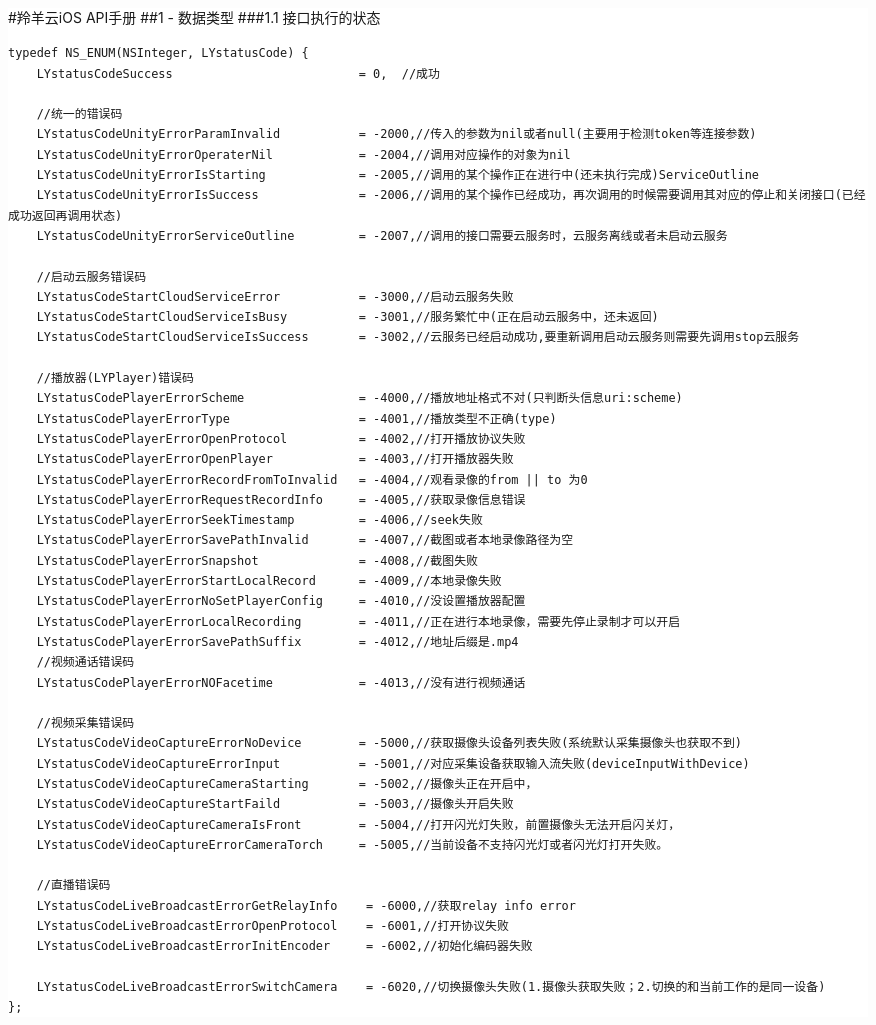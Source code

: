#羚羊云iOS API手册
##1 - 数据类型
###1.1 接口执行的状态
```
typedef NS_ENUM(NSInteger, LYstatusCode) {
    LYstatusCodeSuccess                          = 0,  //成功
    
    //统一的错误码
    LYstatusCodeUnityErrorParamInvalid           = -2000,//传入的参数为nil或者null(主要用于检测token等连接参数)
    LYstatusCodeUnityErrorOperaterNil            = -2004,//调用对应操作的对象为nil
    LYstatusCodeUnityErrorIsStarting             = -2005,//调用的某个操作正在进行中(还未执行完成)ServiceOutline
    LYstatusCodeUnityErrorIsSuccess              = -2006,//调用的某个操作已经成功，再次调用的时候需要调用其对应的停止和关闭接口(已经成功返回再调用状态)
    LYstatusCodeUnityErrorServiceOutline         = -2007,//调用的接口需要云服务时，云服务离线或者未启动云服务
    
    //启动云服务错误码
    LYstatusCodeStartCloudServiceError           = -3000,//启动云服务失败
    LYstatusCodeStartCloudServiceIsBusy          = -3001,//服务繁忙中(正在启动云服务中，还未返回)
    LYstatusCodeStartCloudServiceIsSuccess       = -3002,//云服务已经启动成功,要重新调用启动云服务则需要先调用stop云服务
    
    //播放器(LYPlayer)错误码
    LYstatusCodePlayerErrorScheme                = -4000,//播放地址格式不对(只判断头信息uri:scheme)
    LYstatusCodePlayerErrorType                  = -4001,//播放类型不正确(type)
    LYstatusCodePlayerErrorOpenProtocol          = -4002,//打开播放协议失败
    LYstatusCodePlayerErrorOpenPlayer            = -4003,//打开播放器失败
    LYstatusCodePlayerErrorRecordFromToInvalid   = -4004,//观看录像的from || to 为0
    LYstatusCodePlayerErrorRequestRecordInfo     = -4005,//获取录像信息错误
    LYstatusCodePlayerErrorSeekTimestamp         = -4006,//seek失败
    LYstatusCodePlayerErrorSavePathInvalid       = -4007,//截图或者本地录像路径为空
    LYstatusCodePlayerErrorSnapshot              = -4008,//截图失败
    LYstatusCodePlayerErrorStartLocalRecord      = -4009,//本地录像失败
    LYstatusCodePlayerErrorNoSetPlayerConfig     = -4010,//没设置播放器配置
    LYstatusCodePlayerErrorLocalRecording        = -4011,//正在进行本地录像，需要先停止录制才可以开启
    LYstatusCodePlayerErrorSavePathSuffix        = -4012,//地址后缀是.mp4
    //视频通话错误码
    LYstatusCodePlayerErrorNOFacetime            = -4013,//没有进行视频通话
    
    //视频采集错误码
    LYstatusCodeVideoCaptureErrorNoDevice        = -5000,//获取摄像头设备列表失败(系统默认采集摄像头也获取不到)
    LYstatusCodeVideoCaptureErrorInput           = -5001,//对应采集设备获取输入流失败(deviceInputWithDevice)
    LYstatusCodeVideoCaptureCameraStarting       = -5002,//摄像头正在开启中，
    LYstatusCodeVideoCaptureStartFaild           = -5003,//摄像头开启失败
    LYstatusCodeVideoCaptureCameraIsFront        = -5004,//打开闪光灯失败，前置摄像头无法开启闪关灯，
    LYstatusCodeVideoCaptureErrorCameraTorch     = -5005,//当前设备不支持闪光灯或者闪光灯打开失败。
    
    //直播错误码
    LYstatusCodeLiveBroadcastErrorGetRelayInfo    = -6000,//获取relay info error
    LYstatusCodeLiveBroadcastErrorOpenProtocol    = -6001,//打开协议失败
    LYstatusCodeLiveBroadcastErrorInitEncoder     = -6002,//初始化编码器失败
    
    LYstatusCodeLiveBroadcastErrorSwitchCamera    = -6020,//切换摄像头失败(1.摄像头获取失败；2.切换的和当前工作的是同一设备)
};
```
